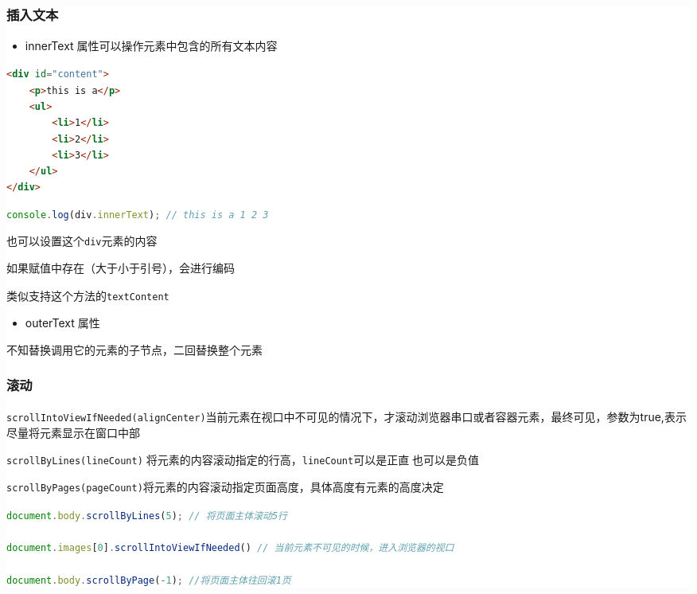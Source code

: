 ### 插入文本

- innerText 属性可以操作元素中包含的所有文本内容

```html
<div id="content">
    <p>this is a</p>
    <ul>
        <li>1</li>
        <li>2</li>
        <li>3</li>
    </ul>
</div>
```
```js
console.log(div.innerText); // this is a 1 2 3
```
也可以设置这个`div`元素的内容

如果赋值中存在（大于小于引号），会进行编码

类似支持这个方法的`textContent`

- outerText 属性

不知替换调用它的元素的子节点，二回替换整个元素

### 滚动

`scrollIntoViewIfNeeded(alignCenter)`当前元素在视口中不可见的情况下，才滚动浏览器串口或者容器元素，最终可见，参数为true,表示尽量将元素显示在窗口中部

`scrollByLines(lineCount)` 将元素的内容滚动指定的行高，`lineCount`可以是正直 也可以是负值

`scrollByPages(pageCount)`将元素的内容滚动指定页面高度，具体高度有元素的高度决定

```js
document.body.scrollByLines(5); // 将页面主体滚动5行

document.images[0].scrollIntoViewIfNeeded() // 当前元素不可见的时候，进入浏览器的视口

document.body.scrollByPage(-1); //将页面主体往回滚1页
```
